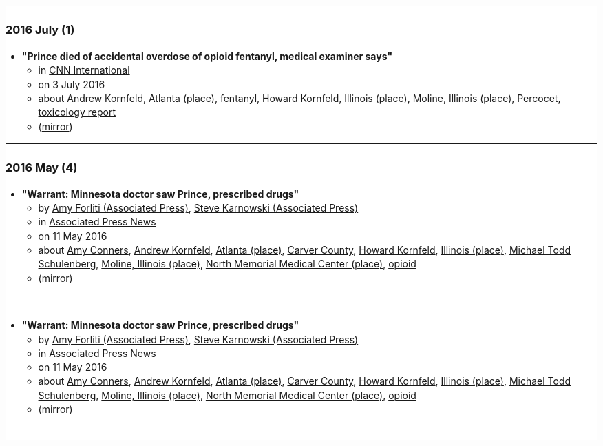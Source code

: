 ----

### 2016 July (1)

 - [**"Prince died of accidental overdose of opioid fentanyl, medical examiner says"**](https://edition.cnn.com/2016/06/02/health/prince-death-opioid-overdose/)
    - in [CNN International](../../../publications/a-e/cnn-international/index.md)
    - on 3 July 2016
    - about [Andrew Kornfeld](../../../topics/andrew-kornfeld/index.md), [Atlanta (place)](../../../topics/place/atlanta/index.md), [fentanyl](../../../topics/fentanyl/index.md), [Howard Kornfeld](../../../topics/howard-kornfeld/index.md), [Illinois (place)](../../../topics/place/illinois/index.md), [Moline, Illinois (place)](../../../topics/place/moline-illinois/index.md), [Percocet](../../../topics/percocet/index.md), [toxicology report](../../../topics/toxicology-report/index.md)
    - ([mirror](https://web.archive.org/web/*/https://edition.cnn.com/2016/06/02/health/prince-death-opioid-overdose/))

----

### 2016 May (4)

 - [**"Warrant: Minnesota doctor saw Prince, prescribed drugs"**](https://apnews.com/21140409ac784faf88f88ce5c400bbe3)
    - by [Amy Forliti (Associated Press)](../../../authors/associated-press/amy-forliti/index.md), [Steve Karnowski (Associated Press)](../../../authors/associated-press/steve-karnowski/index.md)
    - in [Associated Press News](../../../publications/a-e/associated-press-news/index.md)
    - on 11 May 2016
    - about [Amy Conners](../../../topics/amy-conners/index.md), [Andrew Kornfeld](../../../topics/andrew-kornfeld/index.md), [Atlanta (place)](../../../topics/place/atlanta/index.md), [Carver County](../../../topics/carver-county/index.md), [Howard Kornfeld](../../../topics/howard-kornfeld/index.md), [Illinois (place)](../../../topics/place/illinois/index.md), [Michael Todd Schulenberg](../../../topics/michael-todd-schulenberg/index.md), [Moline, Illinois (place)](../../../topics/place/moline-illinois/index.md), [North Memorial Medical Center (place)](../../../topics/place/north-memorial-medical-center/index.md), [opioid](../../../topics/opioid/index.md)
    - ([mirror](https://web.archive.org/web/*/https://apnews.com/21140409ac784faf88f88ce5c400bbe3))

<br />

 - [**"Warrant: Minnesota doctor saw Prince, prescribed drugs"**](https://apnews.com/53b7f73993c649aebb7165d234092956)
    - by [Amy Forliti (Associated Press)](../../../authors/associated-press/amy-forliti/index.md), [Steve Karnowski (Associated Press)](../../../authors/associated-press/steve-karnowski/index.md)
    - in [Associated Press News](../../../publications/a-e/associated-press-news/index.md)
    - on 11 May 2016
    - about [Amy Conners](../../../topics/amy-conners/index.md), [Andrew Kornfeld](../../../topics/andrew-kornfeld/index.md), [Atlanta (place)](../../../topics/place/atlanta/index.md), [Carver County](../../../topics/carver-county/index.md), [Howard Kornfeld](../../../topics/howard-kornfeld/index.md), [Illinois (place)](../../../topics/place/illinois/index.md), [Michael Todd Schulenberg](../../../topics/michael-todd-schulenberg/index.md), [Moline, Illinois (place)](../../../topics/place/moline-illinois/index.md), [North Memorial Medical Center (place)](../../../topics/place/north-memorial-medical-center/index.md), [opioid](../../../topics/opioid/index.md)
    - ([mirror](https://web.archive.org/web/*/https://apnews.com/53b7f73993c649aebb7165d234092956))

<br />

